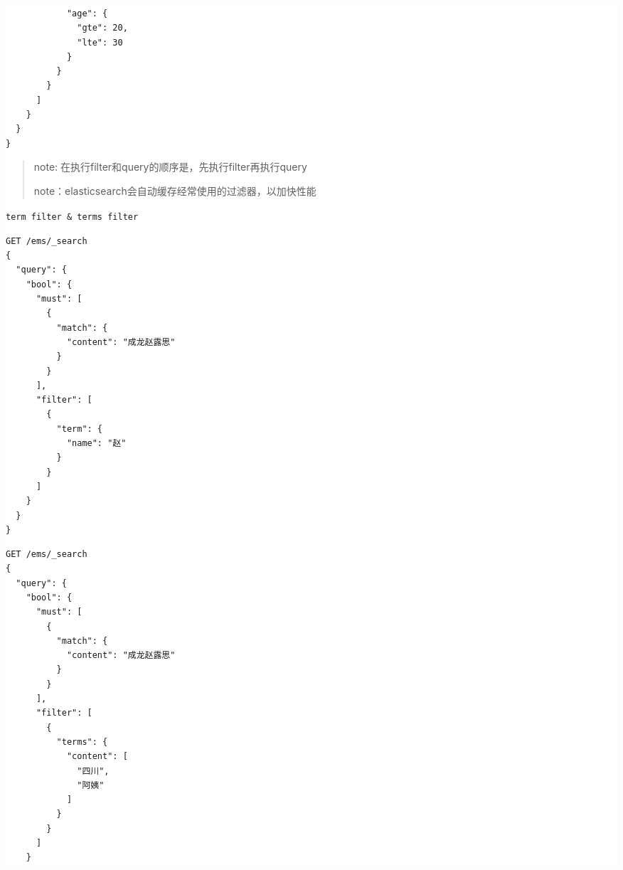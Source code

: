 ```http
            "age": {
              "gte": 20,
              "lte": 30
            }
          }
        }
      ]
    }
  }
}
```

> note: 在执行filter和query的顺序是，先执行filter再执行query
>
> note：elasticsearch会自动缓存经常使用的过滤器，以加快性能

`term filter & terms filter`

```http
GET /ems/_search
{
  "query": {
    "bool": {
      "must": [
        {
          "match": {
            "content": "成龙赵露思"
          }
        }
      ],
      "filter": [
        {
          "term": {
            "name": "赵"
          }
        }
      ]
    }
  }
}
```

```http
GET /ems/_search
{
  "query": {
    "bool": {
      "must": [
        {
          "match": {
            "content": "成龙赵露思"
          }
        }
      ],
      "filter": [
        {
          "terms": {
            "content": [
              "四川",
              "阿姨"
            ]
          }
        }
      ]
    }
```